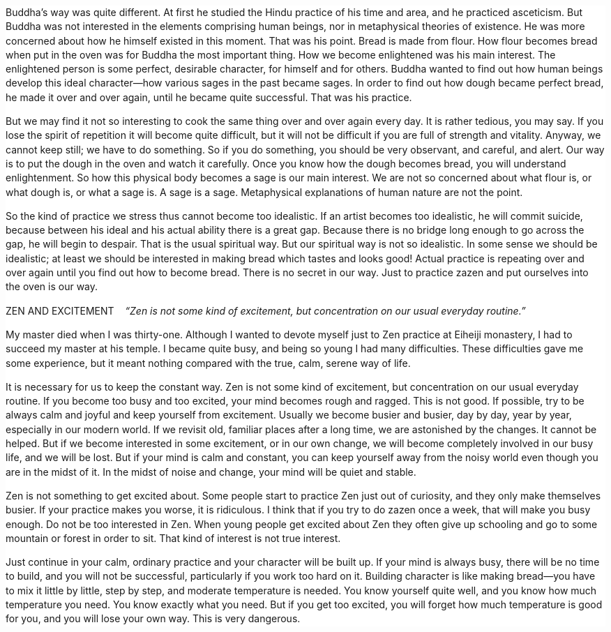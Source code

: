 Buddha’s way was quite different. At first he studied the Hindu practice of his time and area, and he practiced asceticism. But Buddha was not interested in the elements comprising human beings, nor in metaphysical theories of existence. He was more concerned about how he himself existed in this moment. That was his point. Bread is made from flour. How flour becomes bread when put in the oven was for Buddha the most important thing. How we become enlightened was his main interest. The enlightened person is some perfect, desirable character, for himself and for others. Buddha wanted to find out how human beings develop this ideal character—how various sages in the past became sages. In order to find out how dough became perfect bread, he made it over and over again, until he became quite successful. That was his practice.

But we may find it not so interesting to cook the same thing over and over again every day. It is rather tedious, you may say. If you lose the spirit of repetition it will become quite difficult, but it will not be difficult if you are full of strength and vitality. Anyway, we cannot keep still; we have to do something. So if you do something, you should be very observant, and careful, and alert. Our way is to put the dough in the oven and watch it carefully. Once you know how the dough becomes bread, you will understand enlightenment. So how this physical body becomes a sage is our main interest. We are not so concerned about what flour is, or what dough is, or what a sage is. A sage is a sage. Metaphysical explanations of human nature are not the point.

So the kind of practice we stress thus cannot become too idealistic. If an artist becomes too idealistic, he will commit suicide, because between his ideal and his actual ability there is a great gap. Because there is no bridge long enough to go across the gap, he will begin to despair. That is the usual spiritual way. But our spiritual way is not so idealistic. In some sense we should be idealistic; at least we should be interested in making bread which tastes and looks good\! Actual practice is repeating over and over again until you find out how to become bread. There is no secret in our way. Just to practice zazen and put ourselves into the oven is our way.





ZEN AND EXCITEMENT    *“Zen is not some kind of excitement, but concentration on our usual everyday routine.”*

My master died when I was thirty-one. Although I wanted to devote myself just to Zen practice at Eiheiji monastery, I had to succeed my master at his temple. I became quite busy, and being so young I had many difficulties. These difficulties gave me some experience, but it meant nothing compared with the true, calm, serene way of life.

It is necessary for us to keep the constant way. Zen is not some kind of excitement, but concentration on our usual everyday routine. If you become too busy and too excited, your mind becomes rough and ragged. This is not good. If possible, try to be always calm and joyful and keep yourself from excitement. Usually we become busier and busier, day by day, year by year, especially in our modern world. If we revisit old, familiar places after a long time, we are astonished by the changes. It cannot be helped. But if we become interested in some excitement, or in our own change, we will become completely involved in our busy life, and we will be lost. But if your mind is calm and constant, you can keep yourself away from the noisy world even though you are in the midst of it. In the midst of noise and change, your mind will be quiet and stable.

Zen is not something to get excited about. Some people start to practice Zen just out of curiosity, and they only make themselves busier. If your practice makes you worse, it is ridiculous. I think that if you try to do zazen once a week, that will make you busy enough. Do not be too interested in Zen. When young people get excited about Zen they often give up schooling and go to some mountain or forest in order to sit. That kind of interest is not true interest.

Just continue in your calm, ordinary practice and your character will be built up. If your mind is always busy, there will be no time to build, and you will not be successful, particularly if you work too hard on it. Building character is like making bread—you have to mix it little by little, step by step, and moderate temperature is needed. You know yourself quite well, and you know how much temperature you need. You know exactly what you need. But if you get too excited, you will forget how much temperature is good for you, and you will lose your own way. This is very dangerous.
